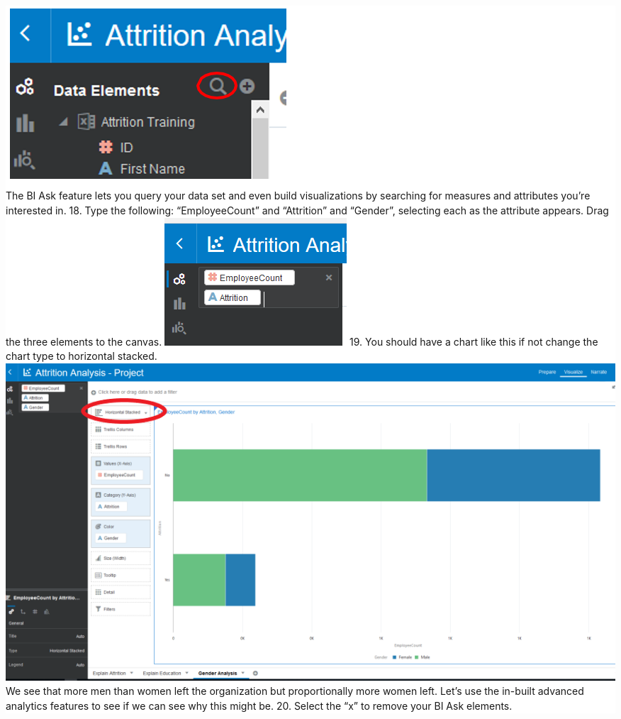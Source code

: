 ![](./images/hr21.png " ")    
    The BI Ask feature lets you query your data set and even build visualizations by searching for measures and attributes you’re interested in.
18. Type the following: “EmployeeCount” and “Attrition” and “Gender”, selecting each as the attribute appears. Drag the three elements to the canvas.
![](./images/hr22.png " ")
19. You should have a chart like this if not change the chart type to horizontal stacked.  
![](./images/hr23.png " ")   
    We see that more men than women left the organization but proportionally more women left. Let’s use the in-built advanced analytics features to see if we can see why this might be.
20. Select the “x” to remove your BI Ask elements.
